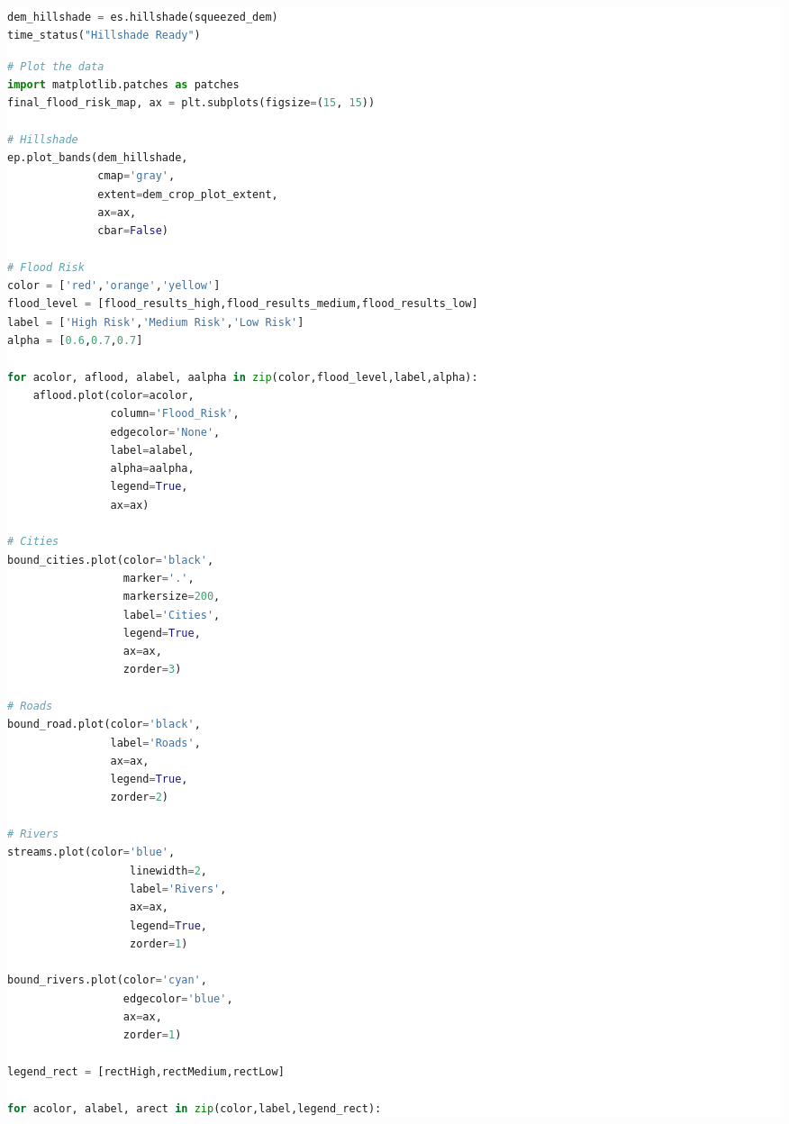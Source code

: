 ```python
dem_hillshade = es.hillshade(squeezed_dem)
time_status("Hillshade Ready")
```


```python
# Plot the data
import matplotlib.patches as patches
final_flood_risk_map, ax = plt.subplots(figsize=(15, 15))

# Hillshade
ep.plot_bands(dem_hillshade,
              cmap='gray',
              extent=dem_crop_plot_extent,
              ax=ax,
              cbar=False)

# Flood Risk
color = ['red','orange','yellow']
flood_level = [flood_results_high,flood_results_medium,flood_results_low]
label = ['High Risk','Medium Risk','Low Risk']
alpha = [0.6,0.7,0.7]

for acolor, aflood, alabel, aalpha in zip(color,flood_level,label,alpha):
    aflood.plot(color=acolor,
                column='Flood_Risk',
                edgecolor='None',
                label=alabel,
                alpha=aalpha,
                legend=True,
                ax=ax)

# Cities
bound_cities.plot(color='black',
                  marker='.',
                  markersize=200,
                  label='Cities',
                  legend=True,
                  ax=ax,
                  zorder=3)

# Roads
bound_road.plot(color='black',
                label='Roads',
                ax=ax,
                legend=True,
                zorder=2)

# Rivers
streams.plot(color='blue',
                   linewidth=2,
                   label='Rivers',
                   ax=ax,
                   legend=True,
                   zorder=1)

bound_rivers.plot(color='cyan',
                  edgecolor='blue',
                  ax=ax,
                  zorder=1)

legend_rect = [rectHigh,rectMedium,rectLow]

for acolor, alabel, arect in zip(color,label,legend_rect):
```